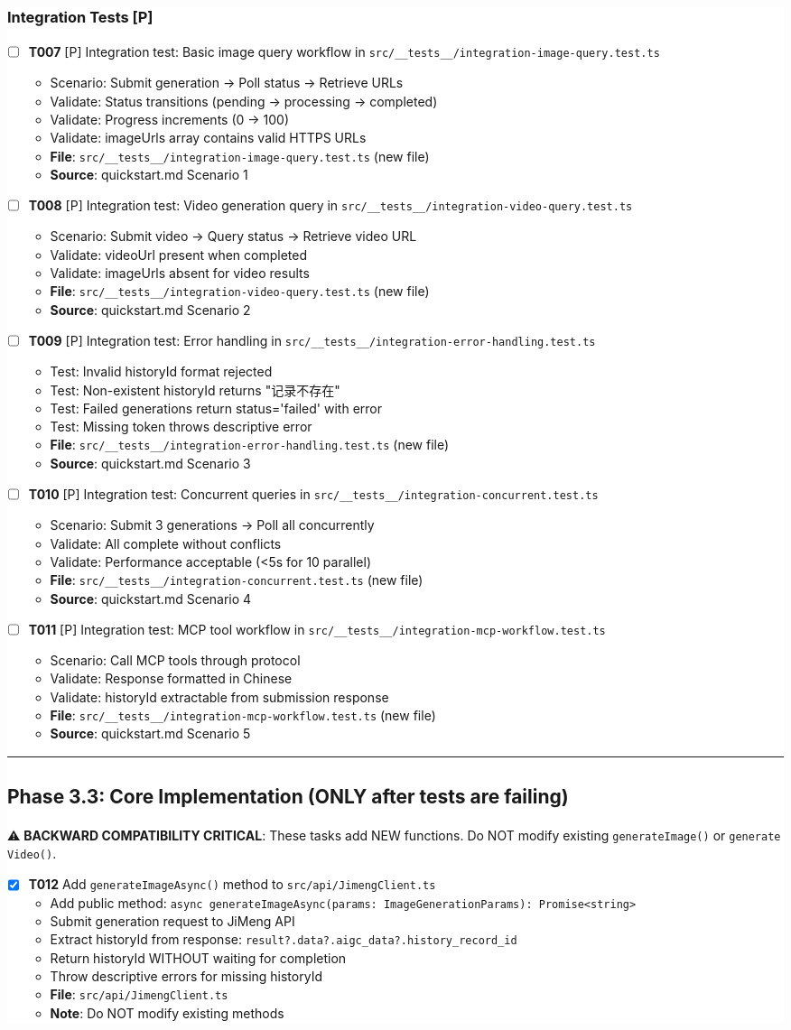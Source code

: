 ### Integration Tests [P]

- [ ] **T007** [P] Integration test: Basic image query workflow in `src/__tests__/integration-image-query.test.ts`
  - Scenario: Submit generation → Poll status → Retrieve URLs
  - Validate: Status transitions (pending → processing → completed)
  - Validate: Progress increments (0 → 100)
  - Validate: imageUrls array contains valid HTTPS URLs
  - **File**: `src/__tests__/integration-image-query.test.ts` (new file)
  - **Source**: quickstart.md Scenario 1

- [ ] **T008** [P] Integration test: Video generation query in `src/__tests__/integration-video-query.test.ts`
  - Scenario: Submit video → Query status → Retrieve video URL
  - Validate: videoUrl present when completed
  - Validate: imageUrls absent for video results
  - **File**: `src/__tests__/integration-video-query.test.ts` (new file)
  - **Source**: quickstart.md Scenario 2

- [ ] **T009** [P] Integration test: Error handling in `src/__tests__/integration-error-handling.test.ts`
  - Test: Invalid historyId format rejected
  - Test: Non-existent historyId returns "记录不存在"
  - Test: Failed generations return status='failed' with error
  - Test: Missing token throws descriptive error
  - **File**: `src/__tests__/integration-error-handling.test.ts` (new file)
  - **Source**: quickstart.md Scenario 3

- [ ] **T010** [P] Integration test: Concurrent queries in `src/__tests__/integration-concurrent.test.ts`
  - Scenario: Submit 3 generations → Poll all concurrently
  - Validate: All complete without conflicts
  - Validate: Performance acceptable (<5s for 10 parallel)
  - **File**: `src/__tests__/integration-concurrent.test.ts` (new file)
  - **Source**: quickstart.md Scenario 4

- [ ] **T011** [P] Integration test: MCP tool workflow in `src/__tests__/integration-mcp-workflow.test.ts`
  - Scenario: Call MCP tools through protocol
  - Validate: Response formatted in Chinese
  - Validate: historyId extractable from submission response
  - **File**: `src/__tests__/integration-mcp-workflow.test.ts` (new file)
  - **Source**: quickstart.md Scenario 5

---

## Phase 3.3: Core Implementation (ONLY after tests are failing)

⚠️ **BACKWARD COMPATIBILITY CRITICAL**: These tasks add NEW functions. Do NOT modify existing `generateImage()` or `generateVideo()`.

- [x] **T012** Add `generateImageAsync()` method to `src/api/JimengClient.ts`
  - Add public method: `async generateImageAsync(params: ImageGenerationParams): Promise<string>`
  - Submit generation request to JiMeng API
  - Extract historyId from response: `result?.data?.aigc_data?.history_record_id`
  - Return historyId WITHOUT waiting for completion
  - Throw descriptive errors for missing historyId
  - **File**: `src/api/JimengClient.ts`
  - **Note**: Do NOT modify existing methods
